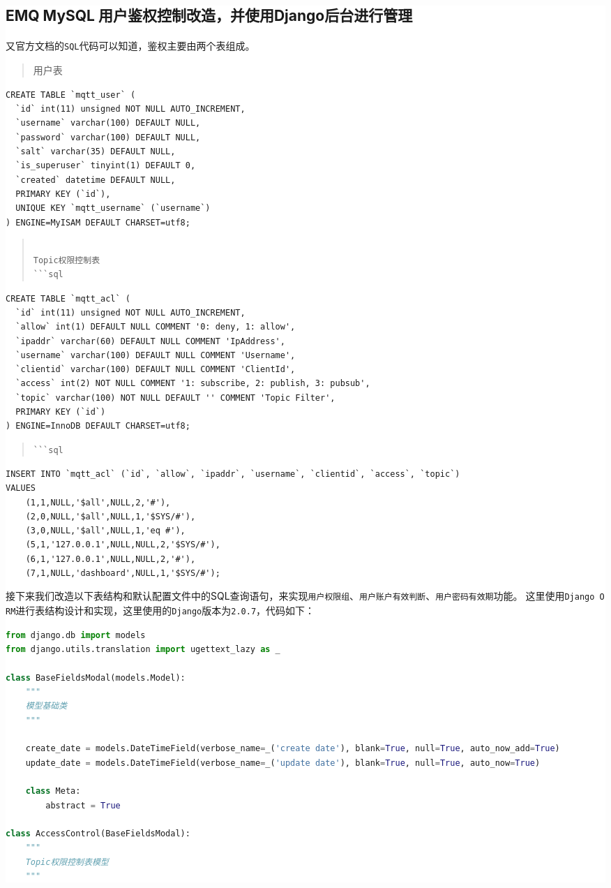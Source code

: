 ## EMQ MySQL 用户鉴权控制改造，并使用Django后台进行管理

又官方文档的`SQL`代码可以知道，鉴权主要由两个表组成。
> 用户表
> ```sql
    CREATE TABLE `mqtt_user` (
      `id` int(11) unsigned NOT NULL AUTO_INCREMENT,
      `username` varchar(100) DEFAULT NULL,
      `password` varchar(100) DEFAULT NULL,
      `salt` varchar(35) DEFAULT NULL,
      `is_superuser` tinyint(1) DEFAULT 0,
      `created` datetime DEFAULT NULL,
      PRIMARY KEY (`id`),
      UNIQUE KEY `mqtt_username` (`username`)
    ) ENGINE=MyISAM DEFAULT CHARSET=utf8;
> ```
>
> Topic权限控制表
> ```sql
    CREATE TABLE `mqtt_acl` (
      `id` int(11) unsigned NOT NULL AUTO_INCREMENT,
      `allow` int(1) DEFAULT NULL COMMENT '0: deny, 1: allow',
      `ipaddr` varchar(60) DEFAULT NULL COMMENT 'IpAddress',
      `username` varchar(100) DEFAULT NULL COMMENT 'Username',
      `clientid` varchar(100) DEFAULT NULL COMMENT 'ClientId',
      `access` int(2) NOT NULL COMMENT '1: subscribe, 2: publish, 3: pubsub',
      `topic` varchar(100) NOT NULL DEFAULT '' COMMENT 'Topic Filter',
      PRIMARY KEY (`id`)
    ) ENGINE=InnoDB DEFAULT CHARSET=utf8;
>```
>```sql
    INSERT INTO `mqtt_acl` (`id`, `allow`, `ipaddr`, `username`, `clientid`, `access`, `topic`)
    VALUES
        (1,1,NULL,'$all',NULL,2,'#'),
        (2,0,NULL,'$all',NULL,1,'$SYS/#'),
        (3,0,NULL,'$all',NULL,1,'eq #'),
        (5,1,'127.0.0.1',NULL,NULL,2,'$SYS/#'),
        (6,1,'127.0.0.1',NULL,NULL,2,'#'),
        (7,1,NULL,'dashboard',NULL,1,'$SYS/#');
> ```

接下来我们改造以下表结构和默认配置文件中的SQL查询语句，来实现`用户权限组`、`用户账户有效判断`、`用户密码有效期`功能。
这里使用`Django ORM`进行表结构设计和实现，这里使用的`Django`版本为`2.0.7`，代码如下：
```python
from django.db import models
from django.utils.translation import ugettext_lazy as _

class BaseFieldsModal(models.Model):
    """
    模型基础类
    """
    
    create_date = models.DateTimeField(verbose_name=_('create date'), blank=True, null=True, auto_now_add=True)
    update_date = models.DateTimeField(verbose_name=_('update date'), blank=True, null=True, auto_now=True)

    class Meta:
        abstract = True

class AccessControl(BaseFieldsModal):
    """
    Topic权限控制表模型
    """
```